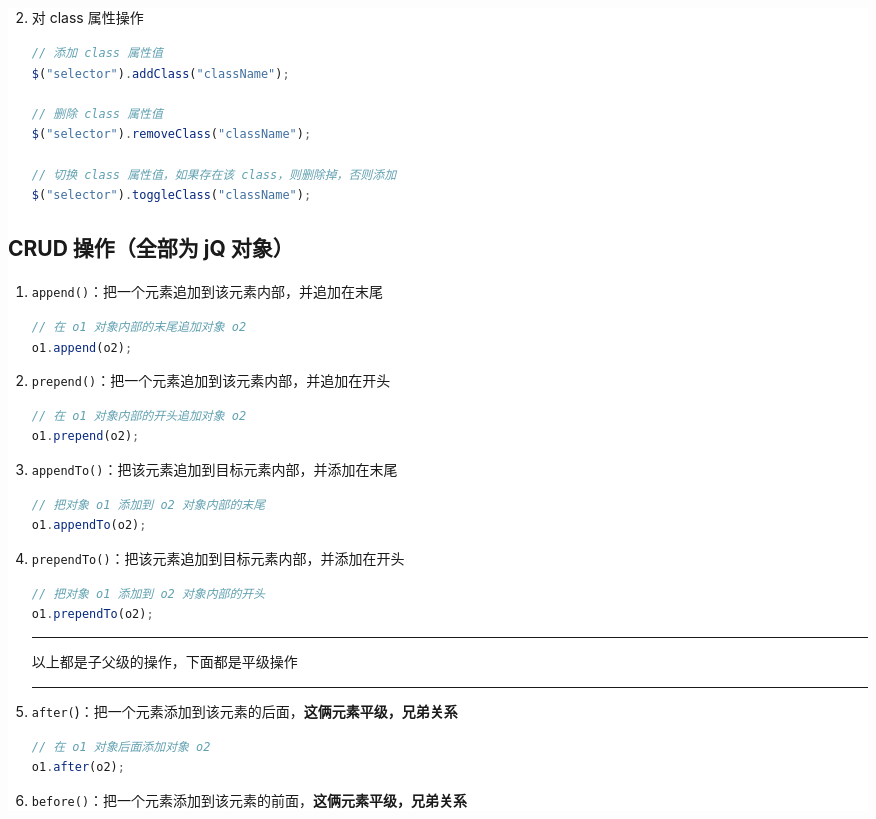 2. 对 class 属性操作

    ```jsx
    // 添加 class 属性值
    $("selector").addClass("className");

    // 删除 class 属性值
    $("selector").removeClass("className");

    // 切换 class 属性值，如果存在该 class，则删除掉，否则添加
    $("selector").toggleClass("className");
    ```

## CRUD 操作（全部为 jQ 对象）

1. `append()`：把一个元素追加到该元素内部，并追加在末尾

    ```jsx
    // 在 o1 对象内部的末尾追加对象 o2
    o1.append(o2);
    ```

2. `prepend()`：把一个元素追加到该元素内部，并追加在开头

    ```jsx
    // 在 o1 对象内部的开头追加对象 o2
    o1.prepend(o2);
    ```

3. `appendTo()`：把该元素追加到目标元素内部，并添加在末尾

    ```jsx
    // 把对象 o1 添加到 o2 对象内部的末尾
    o1.appendTo(o2);
    ```

4. `prependTo()`：把该元素追加到目标元素内部，并添加在开头

    ```jsx
    // 把对象 o1 添加到 o2 对象内部的开头
    o1.prependTo(o2);

    ```

    ---

    以上都是子父级的操作，下面都是平级操作

    ---

5. `after(`)：把一个元素添加到该元素的后面，**这俩元素平级，兄弟关系**

    ```jsx
    // 在 o1 对象后面添加对象 o2
    o1.after(o2);
    ```

6. `before()`：把一个元素添加到该元素的前面，**这俩元素平级，兄弟关系**

